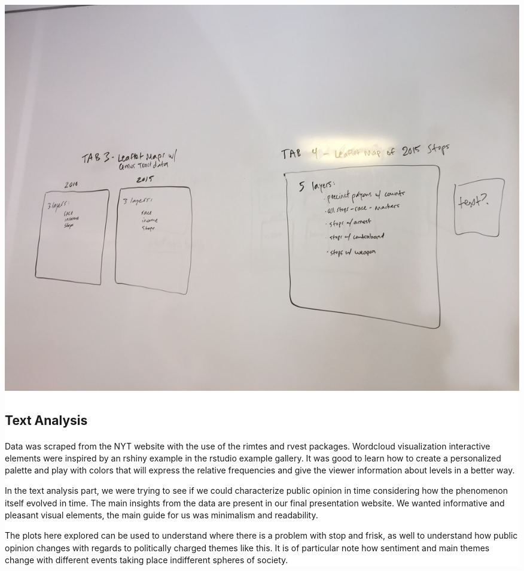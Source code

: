 ![](Process_Book_files/figure-markdown_github/Process_Book_Maps_Layout2.JPG)

Text Analysis
-------------

Data was scraped from the NYT website with the use of the rimtes and rvest packages. Wordcloud visualization interactive elements were inspired by an rshiny example in the rstudio example gallery. It was good to learn how to create a personalized palette and play with colors that will express the relative frequencies and give the viewer information about levels in a better way.

In the text analysis part, we were trying to see if we could characterize public opinion in time considering how the phenomenon itself evolved in time. The main insights from the data are present in our final presentation website. We wanted informative and pleasant visual elements, the main guide for us was minimalism and readability.

The plots here explored can be used to understand where there is a problem with stop and frisk, as well to understand how public opinion changes with regards to politically charged themes like this. It is of particular note how sentiment and main themes change with different events taking place indifferent spheres of society.
